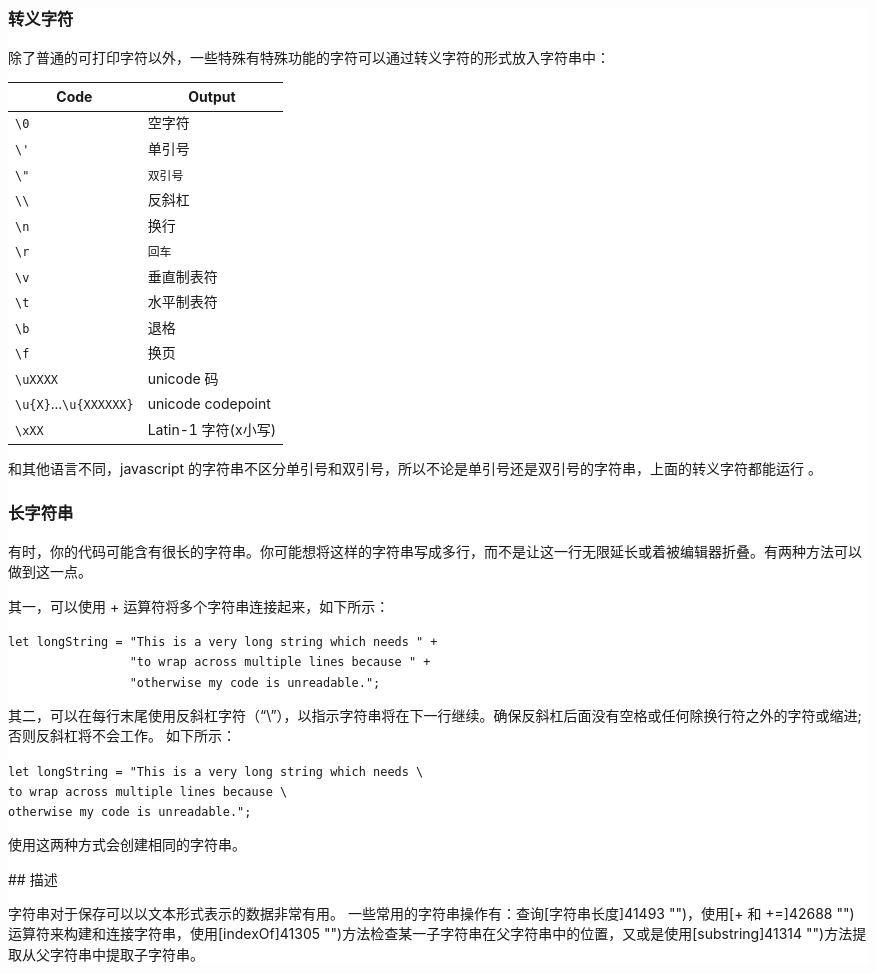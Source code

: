 ### 转义字符<a name="Parameters"></a>
<dl></dl>

除了普通的可打印字符以外，一些特殊有特殊功能的字符可以通过转义字符的形式放入字符串中：


Code | Output 
 ---  |  ---  | 
`\0` | 空字符 
`\'` | 单引号 
`\"` | `双引号` 
`\\` | 反斜杠 
`\n` | 换行 
`\r` | `回车` 
`\v` | 垂直制表符 
`\t` | 水平制表符 
`\b` | 退格 
`\f` | 换页 
`\uXXXX` | unicode 码 
`\u{X}`...`\u{XXXXXX}` | unicode codepoint<i></i> 
`\xXX` | Latin-1 字符(x小写) 

和其他语言不同，javascript 的字符串不区分单引号和双引号，所以不论是单引号还是双引号的字符串，上面的转义字符都能运行 。

### 长字符串<a name="长字符串"></a>


有时，你的代码可能含有很长的字符串。你可能想将这样的字符串写成多行，而不是让这一行无限延长或着被编辑器折叠。有两种方法可以做到这一点。



其一，可以使用 + 运算符将多个字符串连接起来，如下所示：


```
let longString = "This is a very long string which needs " +
                 "to wrap across multiple lines because " +
                 "otherwise my code is unreadable.";
```


其二，可以在每行末尾使用反斜杠字符（“\”），以指示字符串将在下一行继续。确保反斜杠后面没有空格或任何除换行符之外的字符或缩进; 否则反斜杠将不会工作。 如下所示：


```
let longString = "This is a very long string which needs \
to wrap across multiple lines because \
otherwise my code is unreadable.";
```


使用这两种方式会创建相同的字符串。

<dl></dl>
## 描述<a name="Description"></a>


字符串对于保存可以以文本形式表示的数据非常有用。 一些常用的字符串操作有：查询[字符串长度]41493 "")，使用[+ 和 +=]42688 "")运算符来构建和连接字符串，使用[indexOf]41305 "")方法检查某一子字符串在父字符串中的位置，又或是使用[substring]41314 "")方法提取从父字符串中提取子字符串。
